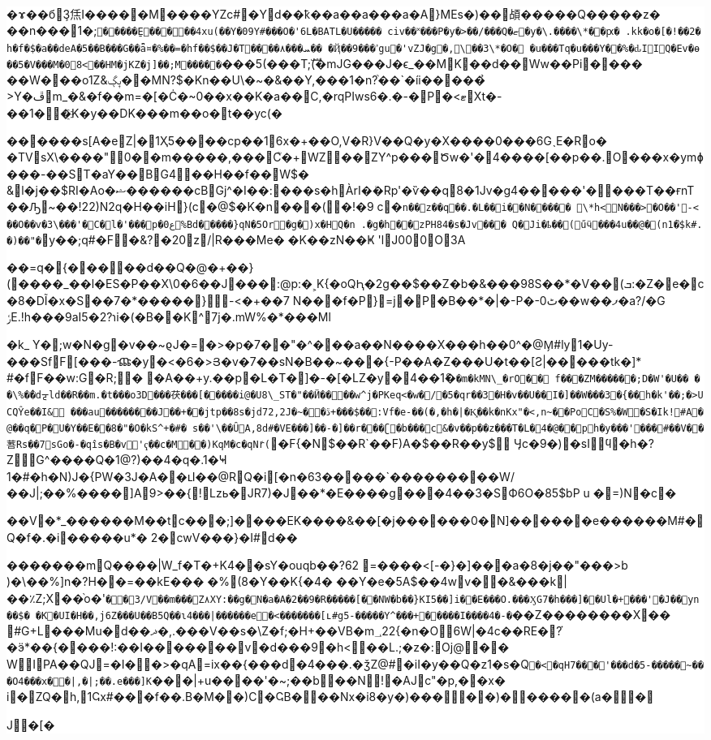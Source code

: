 �ɤ��бҘ㶵I�����M����YZc#�Yd��ҟ��a��a���a�A}MEs�)��頕�����Q�����z� ��n���1�;`�����̱E�����4xu(��Y�09Y#�� �O�'6L�BATL�U����� civ��˟���P�y�>��/���Q�ޏ�y�\.����\*��ԗ�
.kk�o�[�!��2�h�f�$�a��deA�5��B���G��ǟ¤�%��=�hf��$��J�T����۸���ܚ�� �Ҋ��9���ߴgu�'vZJ�g�,\��3\*�O�
�u���Tq�u ���Y��%�ԃIIQ�Ev�ө��5�V���M�08<��HM�jKZ�j]��;M�����`���5(���T;ࣜ(�mJG���J�ϵ\_��MK��d��Ww��Pi����
��W���o1Z&ݷڳ��MN?$�Kn��U\�~�&��Y,���1�n?֨��`�íi�����̉ >Y�ڦm\_�&�f��m=�[�Ċ�~0��x��K�a��C,�rqPIws6�.�-�P�<ޓXt�-��1��҈K�y��DK���m��o�t��yc(�
 
 ������s[A �eZ|�1Ҳ5����cp��16x�+��O,V�R}V��Q�y�X� ���0���6GˎE�Ro�
�TVsX\����"0��m�����,���C֮�+WZ��ZY^p���Ծw�'�4����[��p��.O ���x�ymɸ���-��ST�aY��BG4��H�� f��W$�
&l�j��$RI�Ao�ޝ���� ��cBGj^�I��:���s�hÀrI�݃�Rp '�ѷ��q8�1Jv�g4�����'����T��ғnT��Ԡ~��!22)N2q�H��iH}(c�@$�K�n���(�!�9 c�`n��z��q��.�L��᷒i��N�����
\*h<N���>�O��'-<��O��v�3\���'�C�l�'���p�0ع%Bd���� �}qN�5Or�g�)x�HQ�n
.�g�h�� zPH84�s�Jv���
Q�Ji�ҍ��(űӵ���4u��@�(n1�֙$k#.�)��"�`y��;q# �F�&?�20z/|R�� �Me� �K��z N��Ҝ 
'lJ000O3A
 
 ��=q�{�����d��Q�@�+��}(����\_��l�ES�P��X\0�6��J׺���:@p:�˲K{�oQԦ�2g��$��Z�b�&���98S��\*�V�� (ܒ:�Z�e�c�8�DĨ�x�S��7�\*�����}-<�+��7 N���f�P}=j�P�B��\*�|�-P�-0ٹ��w��ފ�a?/�G
ݬE.!h���9aI5�2?ɿi�(�B��K^7j�.mW%�\*���Ml
 
 �k\_ Y�; w�N�g�v��~ϱJ�=�>�p�7��"�^���a��N����X���h��0^�@M̗#ly1�Uy-���SfF[���-ⶹ�y�<�6�>Յ�v�7� �sN�B��~���{-P��A�Z���U�t��[Ƨ|�����tk�]\*
#�fF��w:G�R;޹�
�A��+y.��p�L�T�]�-�[�LZ�y�4��1ް�`�m�kMN\_�rO�� f���ZM������;D�W'�U��
��\%�̂�dᡓld��R��m.�t���o3D���茯���[�����i@�U8\_ST�"��Ӥ��͍��w^j�PKeq<�w�/�5�qr��3�H�v��U��I�]��W���3�{��h�k'��;�>UCԚŶe��I&
���au��������J��+��jtp��8s�jd72,2J�~��ڐ+���$��:Vf�e-��(�,�h�|�K͓��k�nKx"�<,n~��PoC�S%�W�S�Ik!#A�@��q�P�U�Y��E��8�"�O�kS^+�#�
s��'\��ȖA,8d#�VE���]��-�]��r���ʗ�b�� �c𨕢&�v��p��z���T�L�4�@�� ph�y���'���#��V��䓊Rs��7sGo�-�qîs�B�v'ҁ��c�M��)KqM�c�qNَr(`�F{�N$��R`��F)A�$��R��y$ Ӌc�9�)�sI\ϥ�h�?ZG^����Q�1@?)��4�q�.1�Ҹ
1�#�h �N)J�{PW�3J�A��ւI��@RQ�i[�n�63��\���`���������W/��J|;��%����]A9>��{!Lzь�JR7)�J��\*�E����g���4��3�SФ6O�85$bP u
�=)N�c֐�
 
 ��V�\*\_������M��tc���;]����EK����&��[�j������0�N]������e������M#�Q�f�.�i�����u\*�
2�cwV���}�I#d��
 
 �������mQ����|W\_f�T�+K4��sY�ouqb��?62
=����<[-�}�]���a�8�j��"���>b 
)�\��%]n�?H��=��kE��� �%(8�Y��K{�4�
��Y�e�5A$��4wv��&���k|��٪Z;X��֨o�'`��3/V��m���Z۸XY:��g�N�a�A�2��9�R�����[��NW�b��}KI5��]i��E���O.���ӼG7�h���]��Ul�+���'�J��yn��$�
�K�UI�H��,j6Z���U��B5Q��ɩ4���|������e�<�������[ʟ#g5-�����Y^���+�����I����4�-�`��Z��������X��
#G+L���Mu�d� �ޛ�,.���V��s�\Z�f;�H+��VB�m؀22{�n�O6W |�4c��RE�?֗�ӭ\*��{����!:��I�������v�d���9�h<��L.;�z�:Oj@�� 
WIPA��QJ=�I��>�qA=ix��{���d�4���.�ǯZ@#�iI�y��Q�z1�s�Q`�<�qH7���'���d�5- �����~���O4���x��|,�|;� �.e���]K`���|+u� ��� '�~;��b��N! �AJc"�p, ��x� i�ZQ�h,1Ҁx#� ��f��.B�M��)C�ҀB���Nx�i8�y�)�����)������(a��
 
 J�[�
 